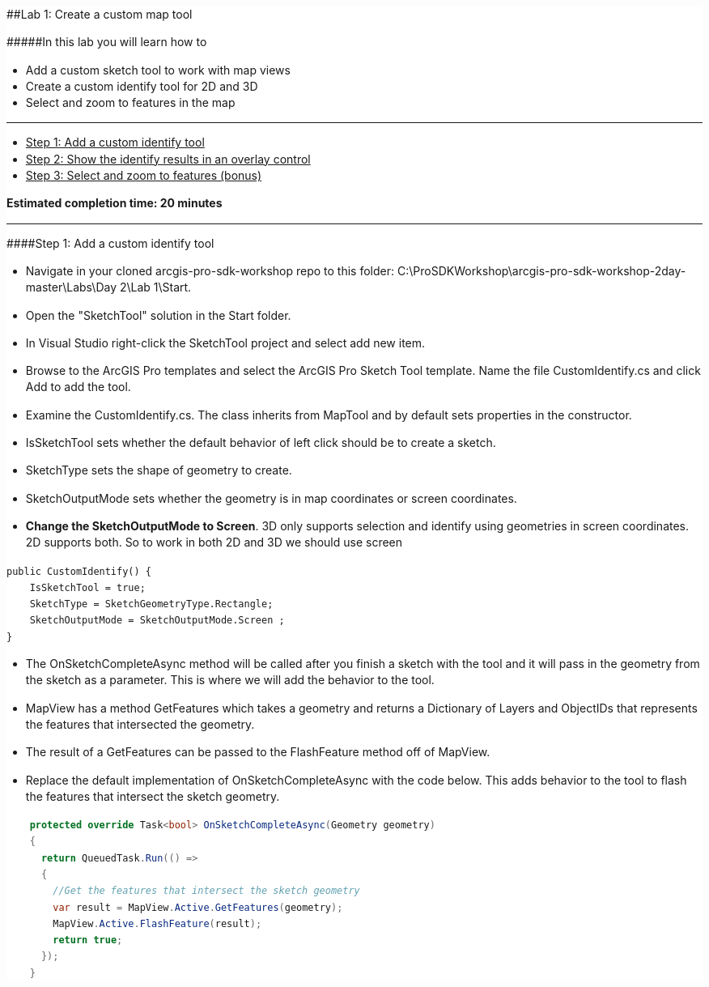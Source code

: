 ##Lab 1: Create a custom map tool

#####In this lab you will learn how to
* Add a custom sketch tool to work with map views
* Create a custom identify tool for 2D and 3D
* Select and zoom to features in the map

*******
* [Step 1: Add a custom identify tool](#step-1-add-a-custom-identify-tool)
* [Step 2: Show the identify results in an overlay control](#step-2-show-the-identify-results-in-an-overlay-control)
* [Step 3: Select and zoom to features (bonus)](#step-3-select-and-zoom-to-features-bonus)

**Estimated completion time: 20 minutes**
****

####Step 1: Add a custom identify tool
* Navigate in your cloned arcgis-pro-sdk-workshop repo to this folder: C:\ProSDKWorkshop\arcgis-pro-sdk-workshop-2day-master\Labs\Day 2\Lab 1\Start.

* Open the "SketchTool" solution in the Start folder.

* In Visual Studio right-click the SketchTool project and select add new item.

* Browse to the ArcGIS Pro templates and select the ArcGIS Pro Sketch Tool template. Name the file CustomIdentify.cs and click Add to add the tool.

* Examine the CustomIdentify.cs. The class inherits from MapTool and by default sets properties in the constructor.

* IsSketchTool sets whether the default behavior of left click should be to create a sketch.

* SketchType sets the shape of geometry to create.

* SketchOutputMode sets whether the geometry is in map coordinates or screen coordinates.

* **Change the SketchOutputMode to Screen**. 3D only supports selection and identify using geometries in screen coordinates. 2D supports both. So to work in both 2D and 3D we should use screen
```
public CustomIdentify() {
    IsSketchTool = true;
    SketchType = SketchGeometryType.Rectangle;
    SketchOutputMode = SketchOutputMode.Screen ;
}
```

* The OnSketchCompleteAsync method will be called after you finish a sketch with the tool and it will pass in the geometry from the sketch as a parameter. This is where we will add the behavior to the tool.

* MapView has a method GetFeatures which takes a geometry and returns a Dictionary of Layers and ObjectIDs that represents the features that intersected the geometry.

* The result of a GetFeatures can be passed to the FlashFeature method off of MapView.

* Replace the default implementation of OnSketchCompleteAsync with the code below. This adds behavior to the tool to flash the features that intersect the sketch geometry.

```c#
    protected override Task<bool> OnSketchCompleteAsync(Geometry geometry)
    {
      return QueuedTask.Run(() =>
      {
        //Get the features that intersect the sketch geometry
        var result = MapView.Active.GetFeatures(geometry);
        MapView.Active.FlashFeature(result);
        return true;
      });
    }
```
